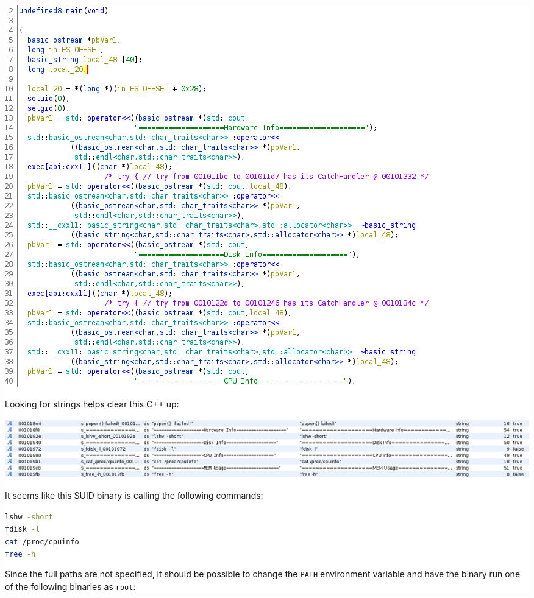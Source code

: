 ![ghidra1](./magic/ghidra1.png)

Looking for strings helps clear this C++ up:

![ghidra2](./magic/ghidra2.png)

It seems like this SUID binary is calling the following commands:

```bash
lshw -short
fdisk -l
cat /proc/cpuinfo
free -h
```

Since the full paths are not specified, it should be possible to change the `PATH` environment variable and have the binary run one of the following binaries as `root`:
